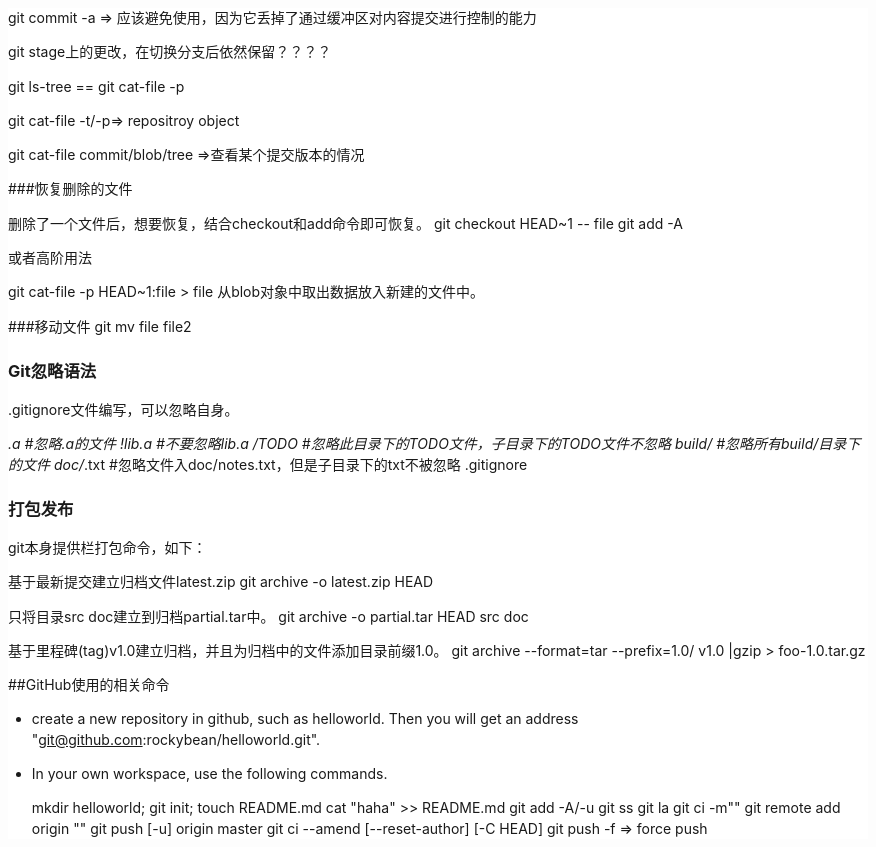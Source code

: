 git commit -a => 应该避免使用，因为它丢掉了通过缓冲区对内容提交进行控制的能力

git stage上的更改，在切换分支后依然保留？？？？

git ls-tree  == git cat-file -p <tree-node>

git cat-file -t/-p=> repositroy object

git cat-file commit/blob/tree <commit-version> =>查看某个提交版本的情况



###恢复删除的文件

删除了一个文件后，想要恢复，结合checkout和add命令即可恢复。
git checkout HEAD~1 -- file
git add -A

或者高阶用法

git cat-file -p HEAD~1:file > file
从blob对象中取出数据放入新建的文件中。

###移动文件
git mv file file2

### Git忽略语法
.gitignore文件编写，可以忽略自身。

*.a #忽略.a的文件
!lib.a #不要忽略lib.a
/TODO #忽略此目录下的TODO文件，子目录下的TODO文件不忽略
build/ #忽略所有build/目录下的文件
doc/*.txt #忽略文件入doc/notes.txt，但是子目录下的txt不被忽略
.gitignore

### 打包发布
git本身提供栏打包命令，如下：

基于最新提交建立归档文件latest.zip
git archive -o latest.zip HEAD

只将目录src doc建立到归档partial.tar中。
git archive -o partial.tar HEAD src doc

基于里程碑(tag)v1.0建立归档，并且为归档中的文件添加目录前缀1.0。
git archive --format=tar --prefix=1.0/ v1.0 |gzip > foo-1.0.tar.gz


##GitHub使用的相关命令

* create a new repository in github, such as helloworld. Then you will get an address "git@github.com:rockybean/helloworld.git".
* In your own workspace, use the following commands.
	
	mkdir helloworld;
	git init;
	touch README.md
	cat "haha" >> README.md
	git add -A/-u
	git ss
	git la
	git ci -m""
	git remote add origin ""
	git push [-u] origin master
	git ci --amend [--reset-author] [-C HEAD]
	git push -f => force push
